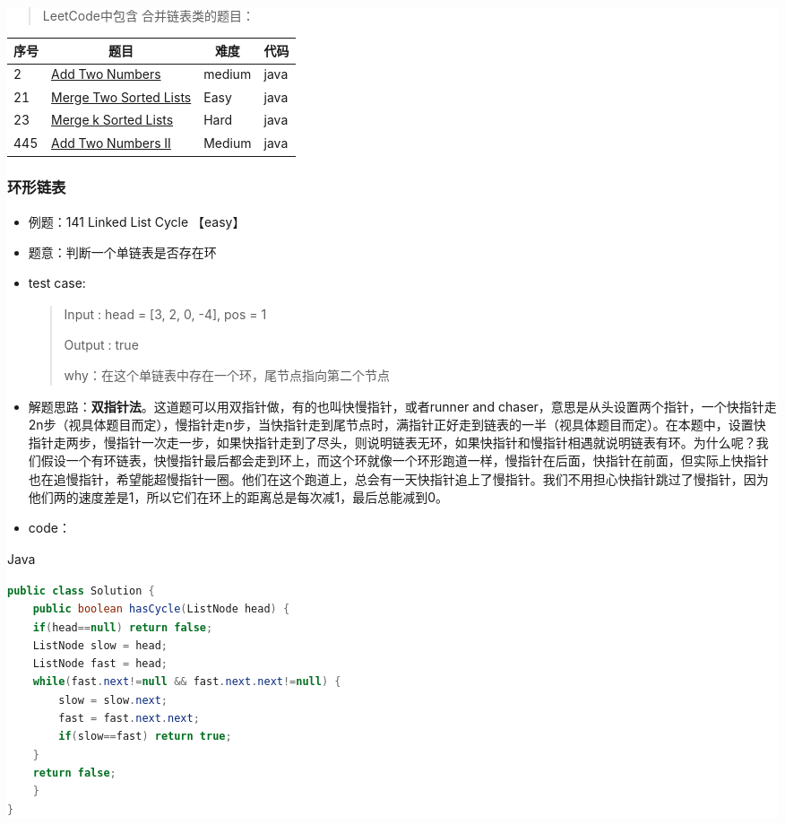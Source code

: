 

> LeetCode中包含 合并链表类的题目：

| 序号 | 题目                                                         | 难度   | 代码 |
| ---- | ------------------------------------------------------------ | ------ | ---- |
| 2    | [Add   Two Numbers    ](https://leetcode-cn.com/problems/add-two-numbers) | medium | java |
| 21   | [Merge   Two Sorted Lists    ](https://leetcode-cn.com/problems/merge-two-sorted-lists) | Easy   | java |
| 23   | [Merge   k Sorted Lists    ](https://leetcode-cn.com/problems/merge-k-sorted-lists) | Hard   | java |
| 445  | [Add   Two Numbers II    ](https://leetcode-cn.com/problems/add-two-numbers-ii) | Medium | java |



### 环形链表

- 例题：141 Linked List Cycle 【easy】

- 题意：判断一个单链表是否存在环

- test case:

  > Input : head = [3, 2, 0, -4], pos = 1
  >
  > Output : true
  >
  > why：在这个单链表中存在一个环，尾节点指向第二个节点  

  

- 解题思路：**双指针法**。这道题可以用双指针做，有的也叫快慢指针，或者runner and chaser，意思是从头设置两个指针，一个快指针走2n步（视具体题目而定），慢指针走n步，当快指针走到尾节点时，满指针正好走到链表的一半（视具体题目而定）。在本题中，设置快指针走两步，慢指针一次走一步，如果快指针走到了尽头，则说明链表无环，如果快指针和慢指针相遇就说明链表有环。为什么呢？我们假设一个有环链表，快慢指针最后都会走到环上，而这个环就像一个环形跑道一样，慢指针在后面，快指针在前面，但实际上快指针也在追慢指针，希望能超慢指针一圈。他们在这个跑道上，总会有一天快指针追上了慢指针。我们不用担心快指针跳过了慢指针，因为他们两的速度差是1，所以它们在环上的距离总是每次减1，最后总能减到0。

- code：

Java

```java
public class Solution {
    public boolean hasCycle(ListNode head) {
    if(head==null) return false;
    ListNode slow = head;
    ListNode fast = head;
    while(fast.next!=null && fast.next.next!=null) {
        slow = slow.next;
        fast = fast.next.next;
        if(slow==fast) return true;
    }
    return false;
    }
}
```



